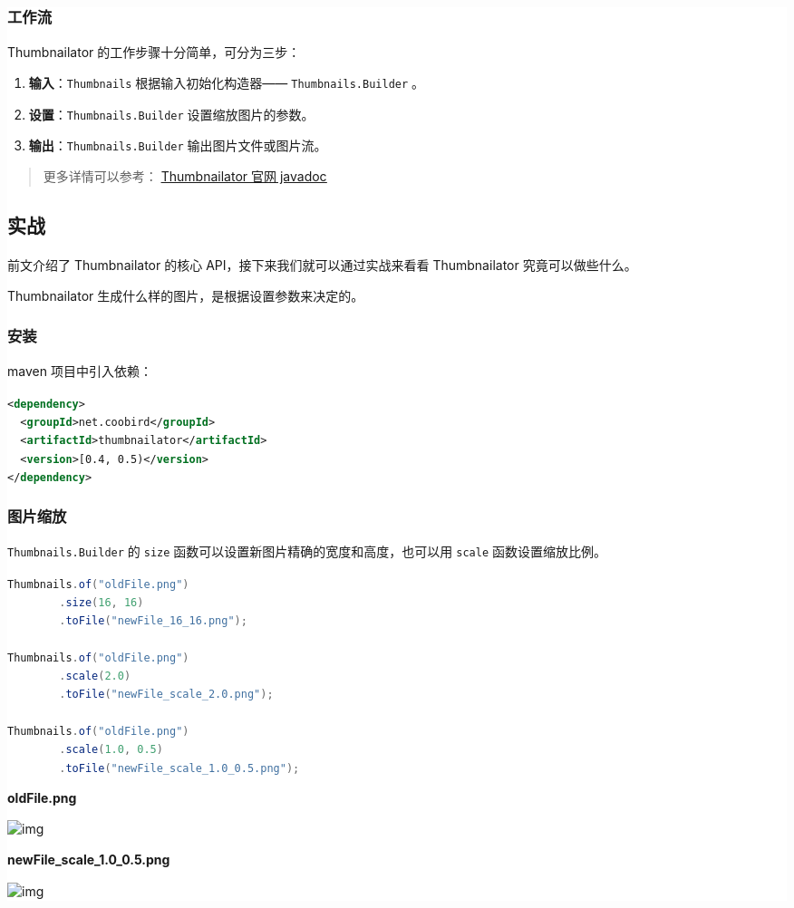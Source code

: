 ### 工作流

Thumbnailator 的工作步骤十分简单，可分为三步：

1. **输入**：`Thumbnails` 根据输入初始化构造器—— `Thumbnails.Builder` 。

2. **设置**：`Thumbnails.Builder` 设置缩放图片的参数。

3. **输出**：`Thumbnails.Builder` 输出图片文件或图片流。

> 更多详情可以参考： [<u>Thumbnailator 官网 javadoc</u>](https://coobird.github.io/thumbnailator/javadoc/0.4.8/)

## 实战

前文介绍了 Thumbnailator 的核心 API，接下来我们就可以通过实战来看看 Thumbnailator 究竟可以做些什么。

Thumbnailator 生成什么样的图片，是根据设置参数来决定的。

### 安装

maven 项目中引入依赖：

```xml
<dependency>
  <groupId>net.coobird</groupId>
  <artifactId>thumbnailator</artifactId>
  <version>[0.4, 0.5)</version>
</dependency>
```

### 图片缩放

`Thumbnails.Builder` 的 `size` 函数可以设置新图片精确的宽度和高度，也可以用 `scale` 函数设置缩放比例。

```java
Thumbnails.of("oldFile.png")
		.size(16, 16)
		.toFile("newFile_16_16.png");

Thumbnails.of("oldFile.png")
		.scale(2.0)
		.toFile("newFile_scale_2.0.png");

Thumbnails.of("oldFile.png")
		.scale(1.0, 0.5)
		.toFile("newFile_scale_1.0_0.5.png");
```

**oldFile.png**

![img](http://upload-images.jianshu.io/upload_images/3101171-ba63439898602e8f.png)

**newFile_scale_1.0_0.5.png**

![img](http://upload-images.jianshu.io/upload_images/3101171-a01ea4515fff865d.png)
